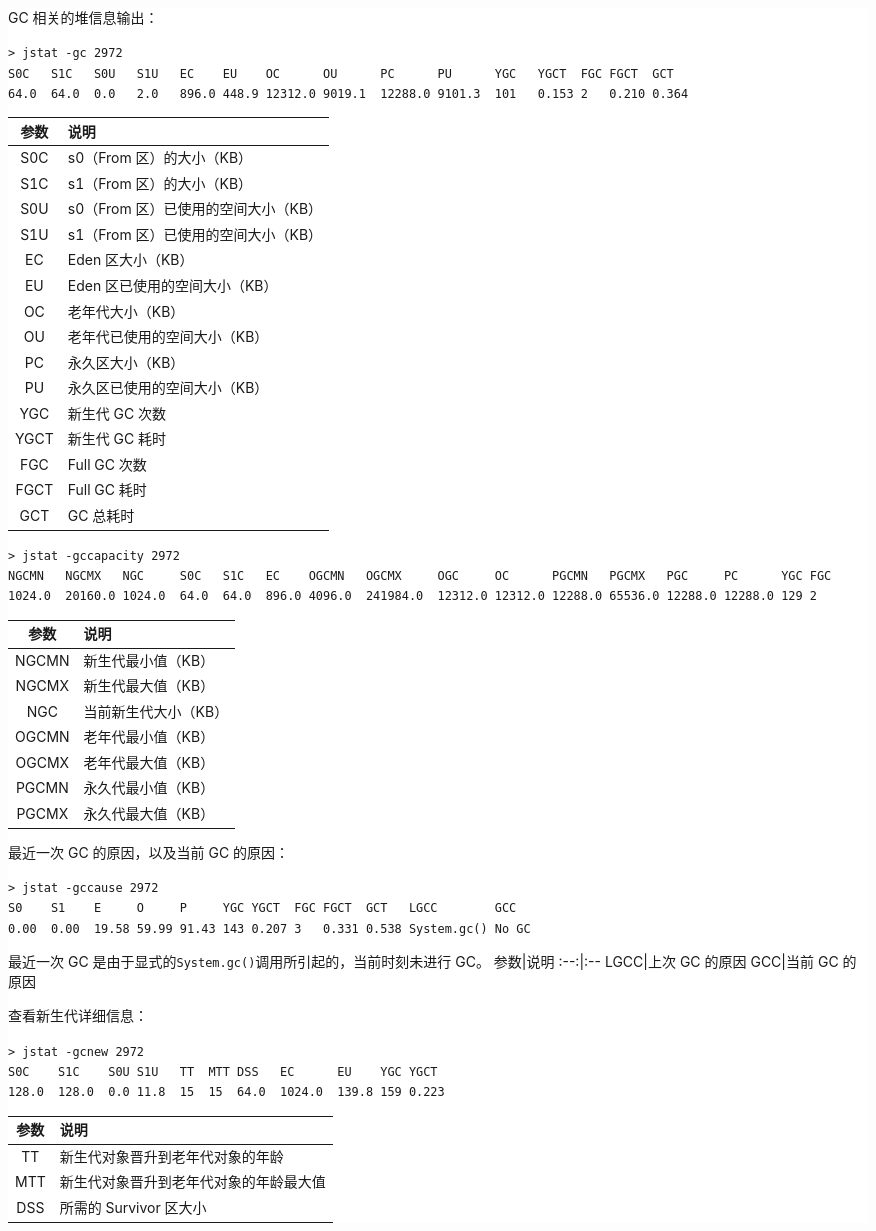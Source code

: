   GC 相关的堆信息输出：
  ```
  > jstat -gc 2972
  S0C   S1C   S0U   S1U   EC    EU    OC      OU      PC      PU      YGC   YGCT  FGC FGCT  GCT
  64.0  64.0  0.0   2.0   896.0 448.9 12312.0 9019.1  12288.0 9101.3  101   0.153 2   0.210 0.364
  ```
  参数|说明
  :--:|:--
  S0C|s0（From 区）的大小（KB）
  S1C|s1（From 区）的大小（KB）
  S0U|s0（From 区）已使用的空间大小（KB）
  S1U|s1（From 区）已使用的空间大小（KB）
  EC|Eden 区大小（KB）
  EU|Eden 区已使用的空间大小（KB）
  OC|老年代大小（KB）
  OU|老年代已使用的空间大小（KB）
  PC|永久区大小（KB）
  PU|永久区已使用的空间大小（KB）
  YGC|新生代 GC 次数
  YGCT|新生代 GC 耗时
  FGC|Full GC 次数
  FGCT|Full GC 耗时
  GCT|GC 总耗时

  ```
  > jstat -gccapacity 2972
  NGCMN   NGCMX   NGC     S0C   S1C   EC    OGCMN   OGCMX     OGC     OC      PGCMN   PGCMX   PGC     PC      YGC FGC
  1024.0  20160.0 1024.0  64.0  64.0  896.0 4096.0  241984.0  12312.0 12312.0 12288.0 65536.0 12288.0 12288.0 129 2
  ```
  参数|说明
  :--:|:--
  NGCMN|新生代最小值（KB）
  NGCMX|新生代最大值（KB）
  NGC|当前新生代大小（KB）
  OGCMN|老年代最小值（KB）
  OGCMX|老年代最大值（KB）
  PGCMN|永久代最小值（KB）
  PGCMX|永久代最大值（KB）

  最近一次 GC 的原因，以及当前 GC 的原因：
  ```
  > jstat -gccause 2972
  S0    S1    E     O     P     YGC YGCT  FGC FGCT  GCT   LGCC        GCC
  0.00  0.00  19.58 59.99 91.43 143 0.207 3   0.331 0.538 System.gc() No GC
  ```
  最近一次 GC 是由于显式的`System.gc()`调用所引起的，当前时刻未进行 GC。
  参数|说明
  :--:|:--
  LGCC|上次 GC 的原因
  GCC|当前 GC 的原因

  查看新生代详细信息：
  ```
  > jstat -gcnew 2972
  S0C    S1C    S0U S1U   TT  MTT DSS   EC      EU    YGC YGCT
  128.0  128.0  0.0 11.8  15  15  64.0  1024.0  139.8 159 0.223
  ```
  参数|说明
  :--:|:--
  TT|新生代对象晋升到老年代对象的年龄
  MTT|新生代对象晋升到老年代对象的年龄最大值
  DSS|所需的 Survivor 区大小
